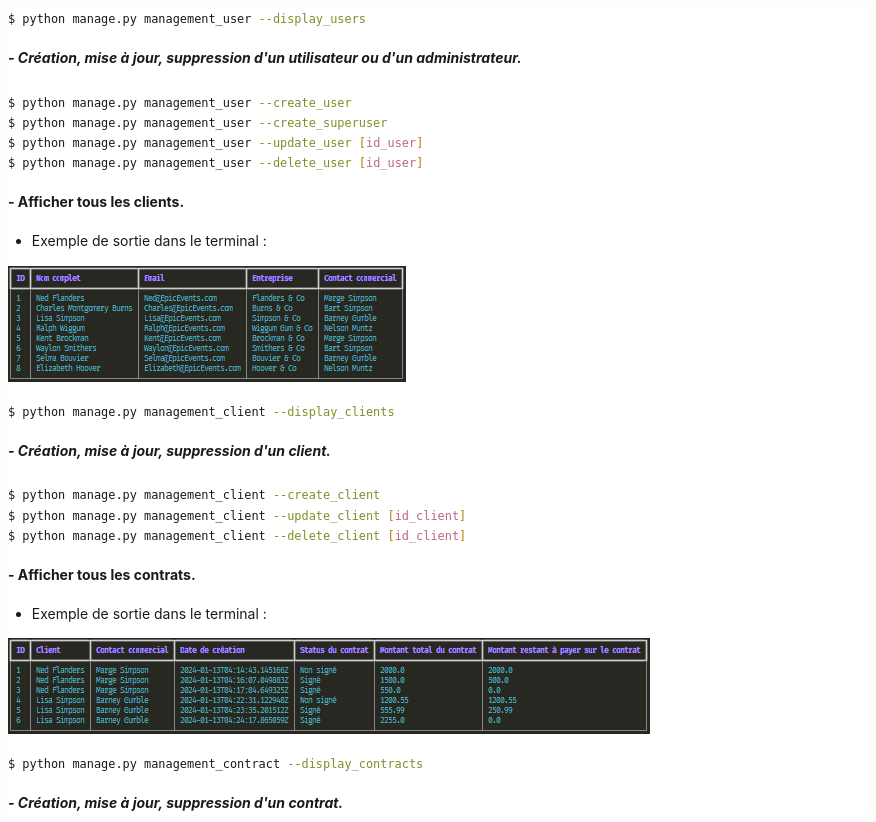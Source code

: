```bash   
$ python manage.py management_user --display_users
```   

##### - Création, mise à jour, suppression d'un utilisateur ou d'un administrateur.   

```bash   
$ python manage.py management_user --create_user
$ python manage.py management_user --create_superuser
$ python manage.py management_user --update_user [id_user]
$ python manage.py management_user --delete_user [id_user]
```   

#### - Afficher tous les clients.   

* Exemple de sortie dans le terminal :   

![Display clients](/static/img/screen_display_clients.png)   


```bash   
$ python manage.py management_client --display_clients
```   

##### - Création, mise à jour, suppression d'un client.   

```bash   
$ python manage.py management_client --create_client
$ python manage.py management_client --update_client [id_client]
$ python manage.py management_client --delete_client [id_client]
```   

#### - Afficher tous les contrats.   

* Exemple de sortie dans le terminal :   

![Display contracts](/static/img/screen_display_contracts.png)   


```bash   
$ python manage.py management_contract --display_contracts
```   

##### - Création, mise à jour, suppression d'un contrat.   
